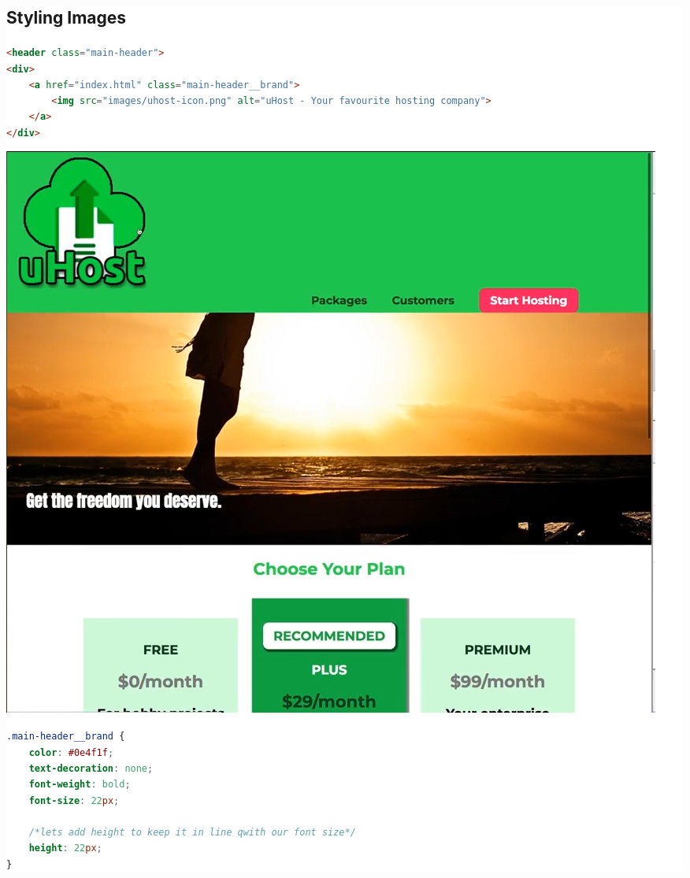 Styling Images
--------------

```html
<header class="main-header">
<div>
    <a href="index.html" class="main-header__brand">
        <img src="images/uhost-icon.png" alt="uHost - Your favourite hosting company">
    </a>
</div>
```

![Screen Shot 2019-11-26 at 11.01.45 am.png](resources/D215057E5568349CF9A93AB7653E418F.png)

```css
.main-header__brand {
    color: #0e4f1f;
    text-decoration: none;
    font-weight: bold;
    font-size: 22px;
    
    /*lets add height to keep it in line qwith our font size*/
    height: 22px;
}
```
